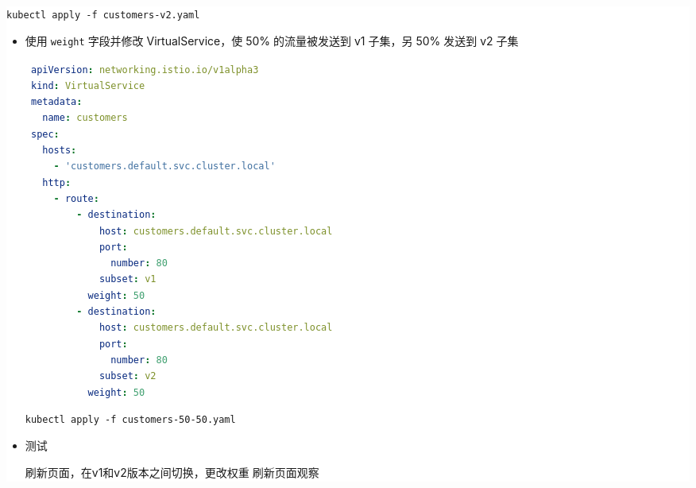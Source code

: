   ~~~shell
  kubectl apply -f customers-v2.yaml
  ~~~

  

* 使用 `weight` 字段并修改 VirtualService，使 50% 的流量被发送到 v1 子集，另 50% 发送到 v2 子集

  ~~~yaml
   apiVersion: networking.istio.io/v1alpha3
   kind: VirtualService
   metadata:
     name: customers
   spec:
     hosts:
       - 'customers.default.svc.cluster.local'
     http:
       - route:
           - destination:
               host: customers.default.svc.cluster.local
               port:
                 number: 80
               subset: v1
             weight: 50
           - destination:
               host: customers.default.svc.cluster.local
               port:
                 number: 80
               subset: v2
             weight: 50
  
  ~~~

  ~~~shell
  kubectl apply -f customers-50-50.yaml
  ~~~

  

* 测试

  刷新页面，在v1和v2版本之间切换，更改权重 刷新页面观察
